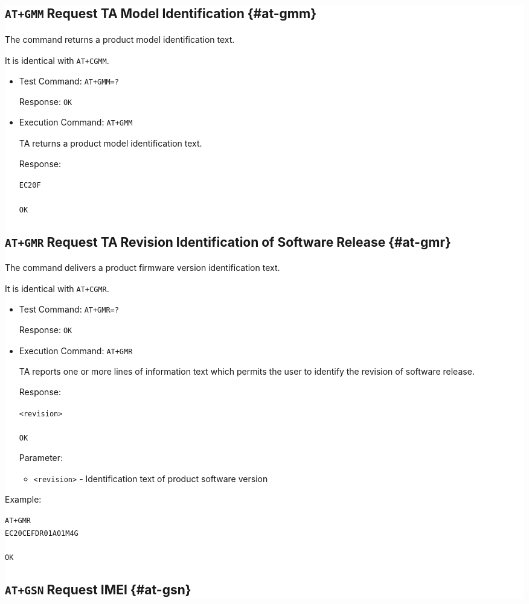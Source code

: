 ## `AT+GMM` Request TA Model Identification {#at-gmm}

The command returns a product model identification text.

It is identical with `AT+CGMM`.

- Test Command: `AT+GMM=?`

  Response: `OK`

- Execution Command: `AT+GMM`

  TA returns a product model identification text.

  Response:

  ```at-command
  EC20F

  OK
  ```

## `AT+GMR` Request TA Revision Identification of Software Release {#at-gmr}

The command delivers a product firmware version identification text.

It is identical with `AT+CGMR`.

- Test Command: `AT+GMR=?`

  Response: `OK`

- Execution Command: `AT+GMR`

  TA reports one or more lines of information text which permits the user to identify the revision of software release.

  Response:

  ```at-command
  <revision>

  OK
  ```

  Parameter:

  - `<revision>` - Identification text of product software version

Example:

```at-command
AT+GMR
EC20CEFDR01A01M4G

OK
```

## `AT+GSN` Request IMEI {#at-gsn}

